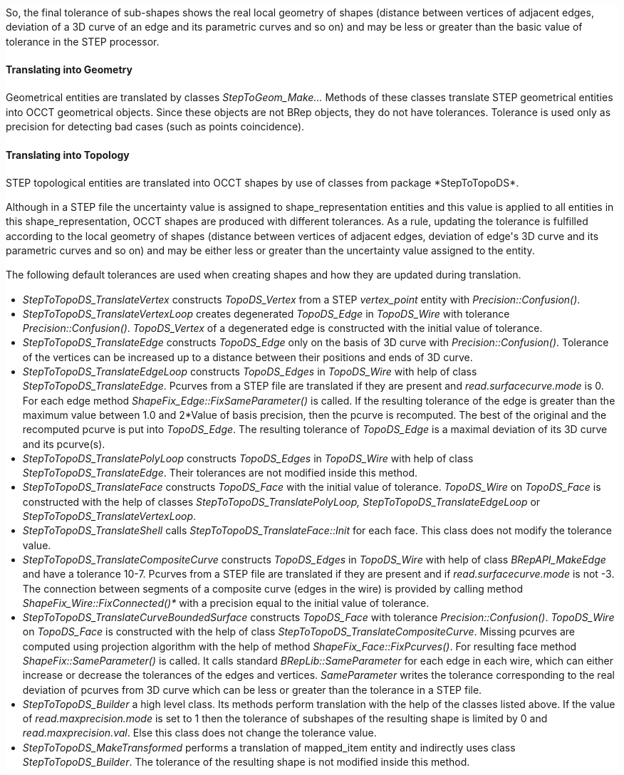 So, the final tolerance of sub-shapes shows the real local geometry of shapes (distance between vertices of adjacent edges, deviation of a 3D curve of an edge and its parametric curves and so on) and may be less or greater than the basic value of tolerance in the STEP processor. 

<h4>Translating into Geometry</h4>

Geometrical entities are translated by classes *StepToGeom_Make...* Methods of these classes translate STEP geometrical entities into OCCT geometrical objects. Since these objects are not BRep objects, they do not have tolerances. Tolerance is used only as precision for detecting bad cases (such as points coincidence). 

<h4>Translating into Topology</h4>
STEP topological entities are translated into OCCT shapes by use of classes from package *StepToTopoDS*.

Although in a STEP file the uncertainty value is assigned to shape_representation entities and this value is applied to all entities in this shape_representation, OCCT shapes are produced with different tolerances. As a rule, updating the tolerance is fulfilled according to the local geometry of shapes (distance between vertices of adjacent edges, deviation of edge's 3D curve and its parametric curves and so on) and may be either less or greater than the uncertainty value assigned to the entity. 

The following default tolerances are used when creating shapes and how they are updated during translation. 
* *StepToTopoDS_TranslateVertex* constructs *TopoDS_Vertex* from a STEP *vertex_point* entity with *Precision::Confusion()*. 
* *StepToTopoDS_TranslateVertexLoop* creates degenerated *TopoDS_Edge* in *TopoDS_Wire* with tolerance *Precision::Confusion()*. *TopoDS_Vertex* of a degenerated edge is constructed with the initial value of tolerance. 
* *StepToTopoDS_TranslateEdge* constructs *TopoDS_Edge* only on the basis of 3D curve with *Precision::Confusion()*. Tolerance of the vertices can be increased up to a distance between their positions and ends of 3D curve. 
* *StepToTopoDS_TranslateEdgeLoop* constructs *TopoDS_Edges* in *TopoDS_Wire* with help of class *StepToTopoDS_TranslateEdge*. Pcurves from a STEP file are translated if they are present and *read.surfacecurve.mode* is 0. For each edge method *ShapeFix_Edge::FixSameParameter()* is called. If the resulting tolerance of the edge is greater than the maximum value between 1.0 and 2*Value of basis precision, then the pcurve is recomputed. The best of the original and the recomputed pcurve is put into *TopoDS_Edge*. The resulting tolerance of *TopoDS_Edge* is a maximal deviation of its 3D curve and its pcurve(s). 
* *StepToTopoDS_TranslatePolyLoop* constructs *TopoDS_Edges* in *TopoDS_Wire* with help of class *StepToTopoDS_TranslateEdge*. Their tolerances are not modified inside this method. 
* *StepToTopoDS_TranslateFace* constructs *TopoDS_Face* with the initial value of tolerance. *TopoDS_Wire* on *TopoDS_Face* is constructed with the help of classes *StepToTopoDS_TranslatePolyLoop, StepToTopoDS_TranslateEdgeLoop* or *StepToTopoDS_TranslateVertexLoop*.  
* *StepToTopoDS_TranslateShell* calls *StepToTopoDS_TranslateFace::Init* for each face. This class does not modify the tolerance value. 
* *StepToTopoDS_TranslateCompositeCurve* constructs *TopoDS_Edges* in *TopoDS_Wire* with help of class *BRepAPI_MakeEdge* and have a tolerance 10-7. Pcurves from a STEP file are translated if they are present and if *read.surfacecurve.mode* is not -3. The connection between segments of a composite curve (edges in the wire) is provided by calling method *ShapeFix_Wire::FixConnected()\** with a precision equal to the initial value of tolerance.
* *StepToTopoDS_TranslateCurveBoundedSurface* constructs *TopoDS_Face* with tolerance *Precision::Confusion()*. *TopoDS_Wire* on *TopoDS_Face* is constructed with the help of class *StepToTopoDS_TranslateCompositeCurve*. Missing pcurves are computed using projection algorithm with the help of method *ShapeFix_Face::FixPcurves()*. For resulting face method *ShapeFix::SameParameter()* is called. It calls standard *BRepLib::SameParameter* for each edge in each wire, which can either increase or decrease the tolerances of the edges and vertices. *SameParameter* writes the tolerance corresponding to the real deviation of pcurves from 3D curve which can be less or greater than the tolerance in a STEP file. 
* *StepToTopoDS_Builder* a high level class. Its methods perform translation with the help of the classes listed above. If the value of *read.maxprecision.mode* is set to 1 then the tolerance of subshapes of the resulting shape is limited by 0 and *read.maxprecision.val*. Else this class does not change the tolerance value. 
* *StepToTopoDS_MakeTransformed* performs a translation of mapped_item entity and indirectly uses class *StepToTopoDS_Builder*. The tolerance of the resulting shape is not modified inside this method. 